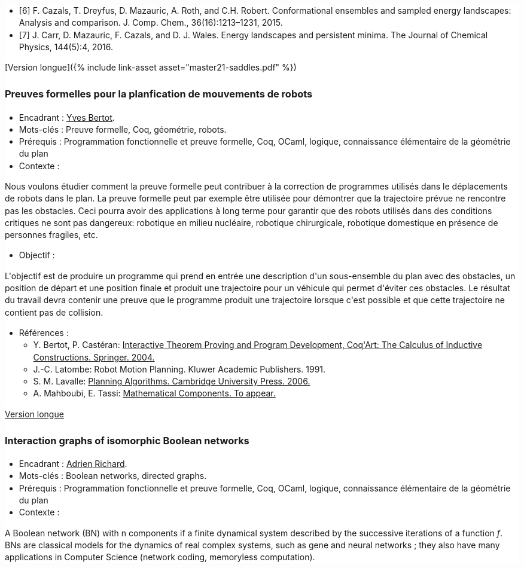   - \[6\] F. Cazals, T. Dreyfus, D. Mazauric, A. Roth, and C.H. Robert. Conformational ensembles and sampled energy landscapes: Analysis and comparison. J. Comp. Chem., 36(16):1213–1231, 2015.
  - \[7\] J. Carr, D. Mazauric, F. Cazals, and D. J. Wales. Energy landscapes and persistent minima. The Journal of Chemical Physics, 144(5):4, 2016.

[Version longue]({% include link-asset asset="master21-saddles.pdf" %})

### Preuves formelles pour la planfication de mouvements de robots ###

- Encadrant : [Yves Bertot](mailto:Yves.Bertot@inria.fr).
- Mots-clés : Preuve formelle, Coq, géométrie, robots.
- Prérequis : Programmation fonctionnelle et preuve formelle, Coq, OCaml, logique, connaissance élémentaire de la géométrie du plan
- Contexte :

Nous voulons étudier comment la preuve formelle peut contribuer à la correction
de programmes utilisés dans le déplacements de robots dans le plan.  La preuve
formelle peut par exemple être utilisée pour démontrer que la trajectoire
prévue ne rencontre pas les obstacles.  Ceci pourra avoir des applications
à long terme pour garantir que des robots utilisés dans des conditions
critiques ne sont pas dangereux: robotique en milieu nucléaire, robotique
chirurgicale, robotique domestique en présence de personnes fragiles, etc.

- Objectif :

L'objectif est de produire un programme qui prend en entrée une description
d'un sous-ensemble du plan avec des obstacles, un position de départ et
une position finale et produit une trajectoire
pour un véhicule qui permet d'éviter ces obstacles.  Le résultat du travail
devra contenir une preuve que le programme produit une trajectoire lorsque
c'est possible et que cette trajectoire ne contient pas de collision.

- Références :
  - Y. Bertot, P. Castéran: [Interactive Theorem Proving and Program Development, Coq'Art: The Calculus of Inductive Constructions. Springer. 2004.](http://www.labri.fr/perso/casteran/CoqArt/)
  - J.-C. Latombe: Robot Motion Planning. Kluwer Academic Publishers. 1991.
  - S. M. Lavalle: [Planning Algorithms.  Cambridge University Press. 2006.](http://planning.cs.uiuc.edu/)
  - A. Mahboubi, E. Tassi: [Mathematical Components.  To appear.](https://math-comp.github.io/mcb/)

[Version longue](http://www-sop.inria.fr/members/Yves.Bertot/internships/geometry_for_robots.pdf)

### Interaction graphs of isomorphic Boolean networks ###

- Encadrant : [Adrien Richard](mailto:richard@i3s.unice.fr).
- Mots-clés : Boolean networks, directed graphs.
- Prérequis : Programmation fonctionnelle et preuve formelle, Coq, OCaml, logique, connaissance élémentaire de la géométrie du plan
- Contexte :

A Boolean network (BN) with n components if a finite dynamical system described by the successive iterations of a function _f_. BNs are classical models for the dynamics of real complex systems, such as gene and neural networks ; they also have many applications in Computer Science (network coding, memoryless computation).
